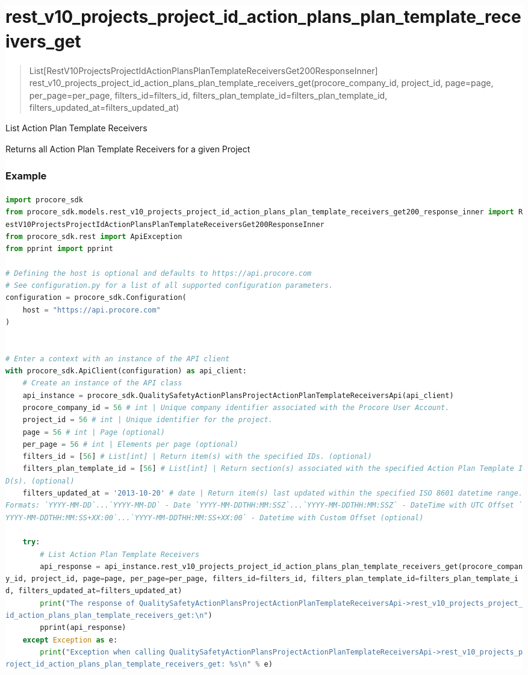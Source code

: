 # **rest_v10_projects_project_id_action_plans_plan_template_receivers_get**
> List[RestV10ProjectsProjectIdActionPlansPlanTemplateReceiversGet200ResponseInner] rest_v10_projects_project_id_action_plans_plan_template_receivers_get(procore_company_id, project_id, page=page, per_page=per_page, filters_id=filters_id, filters_plan_template_id=filters_plan_template_id, filters_updated_at=filters_updated_at)

List Action Plan Template Receivers

Returns all Action Plan Template Receivers for a given Project

### Example


```python
import procore_sdk
from procore_sdk.models.rest_v10_projects_project_id_action_plans_plan_template_receivers_get200_response_inner import RestV10ProjectsProjectIdActionPlansPlanTemplateReceiversGet200ResponseInner
from procore_sdk.rest import ApiException
from pprint import pprint

# Defining the host is optional and defaults to https://api.procore.com
# See configuration.py for a list of all supported configuration parameters.
configuration = procore_sdk.Configuration(
    host = "https://api.procore.com"
)


# Enter a context with an instance of the API client
with procore_sdk.ApiClient(configuration) as api_client:
    # Create an instance of the API class
    api_instance = procore_sdk.QualitySafetyActionPlansProjectActionPlanTemplateReceiversApi(api_client)
    procore_company_id = 56 # int | Unique company identifier associated with the Procore User Account.
    project_id = 56 # int | Unique identifier for the project.
    page = 56 # int | Page (optional)
    per_page = 56 # int | Elements per page (optional)
    filters_id = [56] # List[int] | Return item(s) with the specified IDs. (optional)
    filters_plan_template_id = [56] # List[int] | Return section(s) associated with the specified Action Plan Template ID(s). (optional)
    filters_updated_at = '2013-10-20' # date | Return item(s) last updated within the specified ISO 8601 datetime range. Formats: `YYYY-MM-DD`...`YYYY-MM-DD` - Date `YYYY-MM-DDTHH:MM:SSZ`...`YYYY-MM-DDTHH:MM:SSZ` - DateTime with UTC Offset `YYYY-MM-DDTHH:MM:SS+XX:00`...`YYYY-MM-DDTHH:MM:SS+XX:00` - Datetime with Custom Offset (optional)

    try:
        # List Action Plan Template Receivers
        api_response = api_instance.rest_v10_projects_project_id_action_plans_plan_template_receivers_get(procore_company_id, project_id, page=page, per_page=per_page, filters_id=filters_id, filters_plan_template_id=filters_plan_template_id, filters_updated_at=filters_updated_at)
        print("The response of QualitySafetyActionPlansProjectActionPlanTemplateReceiversApi->rest_v10_projects_project_id_action_plans_plan_template_receivers_get:\n")
        pprint(api_response)
    except Exception as e:
        print("Exception when calling QualitySafetyActionPlansProjectActionPlanTemplateReceiversApi->rest_v10_projects_project_id_action_plans_plan_template_receivers_get: %s\n" % e)
```
